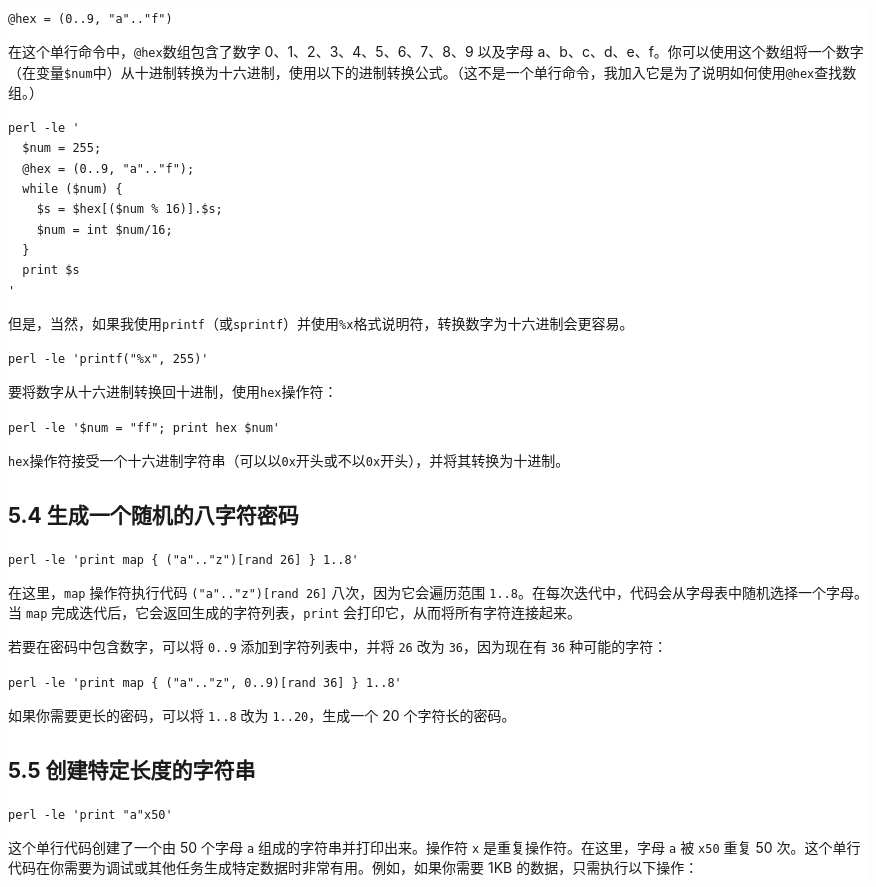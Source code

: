 ```
@hex = (0..9, "a".."f")
```

在这个单行命令中，`@hex`数组包含了数字 0、1、2、3、4、5、6、7、8、9 以及字母 a、b、c、d、e、f。你可以使用这个数组将一个数字（在变量`$num`中）从十进制转换为十六进制，使用以下的进制转换公式。（这不是一个单行命令，我加入它是为了说明如何使用`@hex`查找数组。）

```
perl -le '
  $num = 255;
  @hex = (0..9, "a".."f");
  while ($num) {
    $s = $hex[($num % 16)].$s;
    $num = int $num/16;
  }
  print $s
'
```

但是，当然，如果我使用`printf`（或`sprintf`）并使用`%x`格式说明符，转换数字为十六进制会更容易。

```
perl -le 'printf("%x", 255)'
```

要将数字从十六进制转换回十进制，使用`hex`操作符：

```
perl -le '$num = "ff"; print hex $num'
```

`hex`操作符接受一个十六进制字符串（可以以`0x`开头或不以`0x`开头），并将其转换为十进制。

## 5.4 生成一个随机的八字符密码

```
perl -le 'print map { ("a".."z")[rand 26] } 1..8'
```

在这里，`map` 操作符执行代码 `("a".."z")[rand 26]` 八次，因为它会遍历范围 `1..8`。在每次迭代中，代码会从字母表中随机选择一个字母。当 `map` 完成迭代后，它会返回生成的字符列表，`print` 会打印它，从而将所有字符连接起来。

若要在密码中包含数字，可以将 `0..9` 添加到字符列表中，并将 `26` 改为 `36`，因为现在有 `36` 种可能的字符：

```
perl -le 'print map { ("a".."z", 0..9)[rand 36] } 1..8'
```

如果你需要更长的密码，可以将 `1..8` 改为 `1..20`，生成一个 20 个字符长的密码。

## 5.5 创建特定长度的字符串

```
perl -le 'print "a"x50'
```

这个单行代码创建了一个由 50 个字母 `a` 组成的字符串并打印出来。操作符 `x` 是重复操作符。在这里，字母 `a` 被 `x50` 重复 50 次。这个单行代码在你需要为调试或其他任务生成特定数据时非常有用。例如，如果你需要 1KB 的数据，只需执行以下操作：
